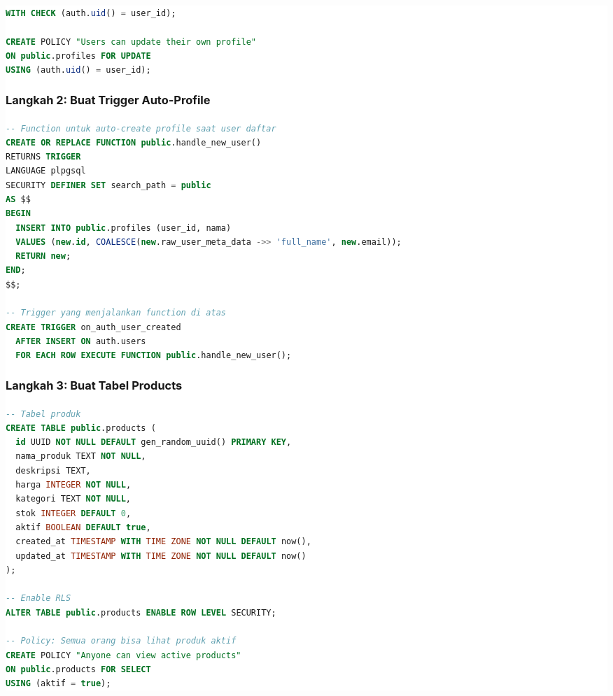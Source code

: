 ```sql
WITH CHECK (auth.uid() = user_id);

CREATE POLICY "Users can update their own profile" 
ON public.profiles FOR UPDATE 
USING (auth.uid() = user_id);
```

### Langkah 2: Buat Trigger Auto-Profile
```sql
-- Function untuk auto-create profile saat user daftar
CREATE OR REPLACE FUNCTION public.handle_new_user()
RETURNS TRIGGER
LANGUAGE plpgsql
SECURITY DEFINER SET search_path = public
AS $$
BEGIN
  INSERT INTO public.profiles (user_id, nama)
  VALUES (new.id, COALESCE(new.raw_user_meta_data ->> 'full_name', new.email));
  RETURN new;
END;
$$;

-- Trigger yang menjalankan function di atas
CREATE TRIGGER on_auth_user_created
  AFTER INSERT ON auth.users
  FOR EACH ROW EXECUTE FUNCTION public.handle_new_user();
```

### Langkah 3: Buat Tabel Products
```sql
-- Tabel produk
CREATE TABLE public.products (
  id UUID NOT NULL DEFAULT gen_random_uuid() PRIMARY KEY,
  nama_produk TEXT NOT NULL,
  deskripsi TEXT,
  harga INTEGER NOT NULL,
  kategori TEXT NOT NULL,
  stok INTEGER DEFAULT 0,
  aktif BOOLEAN DEFAULT true,
  created_at TIMESTAMP WITH TIME ZONE NOT NULL DEFAULT now(),
  updated_at TIMESTAMP WITH TIME ZONE NOT NULL DEFAULT now()
);

-- Enable RLS
ALTER TABLE public.products ENABLE ROW LEVEL SECURITY;

-- Policy: Semua orang bisa lihat produk aktif
CREATE POLICY "Anyone can view active products" 
ON public.products FOR SELECT 
USING (aktif = true);
```
